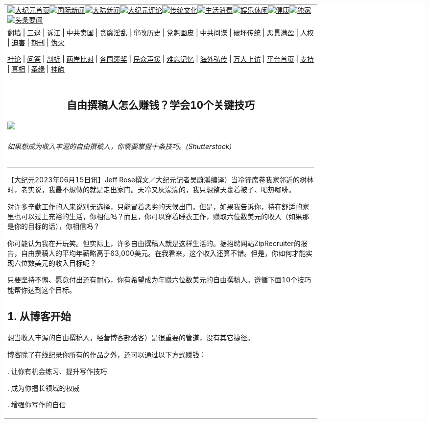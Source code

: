 <a name="1" id="1" target="_blank"></a><span id="1"></span>
<table align=center border="0"><tr><td colspan="2" VALIGN=TOP><a href="https://github.com/19920513/djy/blob/master/gb/nf1351518.md#1"><img src="https://raw.githubusercontent.com/19920513/www/master/t/djy/1.jpg" title="大纪元首页" alt="大纪元首页"></a><a href="https://github.com/19920513/djy/blob/master/gb/n24hr.md#1"><img src="https://raw.githubusercontent.com/19920513/www/master/t/djy/3.jpg" title="国际新闻" alt="国际新闻"></a><a href="https://github.com/19920513/djy/blob/master/gb/nsc413.md#1"><img src="https://raw.githubusercontent.com/19920513/www/master/t/djy/4.jpg" title="大陆新闻" alt="大陆新闻"></a><a href="https://github.com/19920513/djy/blob/master/gb/news392.md#1"><img src="https://raw.githubusercontent.com/19920513/www/master/t/djy/5.jpg" title="大纪元评论" alt="大纪元评论"></a><a href="https://github.com/19920513/djy/blob/master/gb/news2007.md#1"><img src="https://raw.githubusercontent.com/19920513/www/master/t/djy/6.jpg" title="传统文化" alt="传统文化"></a><a href="https://github.com/19920513/djy/blob/master/gb/news2008.md#1"><img src="https://raw.githubusercontent.com/19920513/www/master/t/djy/7.jpg" title="生活消费" alt="生活消费"></a><a href="https://github.com/19920513/djy/blob/master/gb/ncyule.md#1"><img src="https://raw.githubusercontent.com/19920513/www/master/t/djy/8.jpg" title="娱乐休闲" alt="娱乐休闲"></a><a href="https://github.com/19920513/djy/blob/master/gb/nsc1002.md#1"><img src="https://raw.githubusercontent.com/19920513/www/master/t/djy/9.jpg" title="健康" alt="健康"></a><a href="https://github.com/19920513/djy/blob/master/gb/nf6092.md#1"><img src="https://raw.githubusercontent.com/19920513/www/master/t/djy/10a.jpg" title="独家" alt="独家"></a><a href="https://github.com/19920513/djy/blob/master/gb/nf4514.md#1"><img src="https://raw.githubusercontent.com/19920513/www/master/t/djy/12a.jpg" title="头条要闻" alt="头条要闻"></a></td></tr>
<tr><td colspan="2" VALIGN=TOP><a target="_blank" href="https://github.com/19920513/www/blob/master/README.md?zsrh#1">翻墙</a> | <a target="_blank" href="https://github.com/19920513/djy/blob/master/gb/nf5657.md#1">三退</a> | <a target="_blank" href="https://github.com/19920513/djy/blob/master/gb/nf6124.md#1">诉江</a> | <a target="_blank" href="https://github.com/19920513/djy/blob/master/gb/nf1176117.md#1">中共卖国</a> | <a target="_blank" href="https://github.com/19920513/djy/blob/master/gb/nf5773.md#1">贪腐淫乱</a> | <a target="_blank" href="https://github.com/19920513/djy/blob/master/gb/nf1176115.md#1">窜改历史</a> | <a target="_blank" href="https://github.com/19920513/djy/blob/master/gb/nf1176107.md#1">党魁画皮</a> | <a target="_blank" href="https://github.com/19920513/djy/blob/master/gb/nf1320400.md#1">中共间谍</a> | <a target="_blank" href="https://github.com/19920513/djy/blob/master/gb/nf1176114.md#1">破坏传统</a> | <a target="_blank" href="https://github.com/19920513/ntdtv/blob/master/gb/prog447_1.md#1">恶贯满盈</a> | <a target="_blank" href="https://github.com/19920513/djy/blob/master/gb/ncid278.md#1">人权</a> | <a target="_blank" href="https://github.com/19920513/djy/blob/master/gb/nf1176111.md#1">迫害</a> | <a target="_blank" href="https://gitlab.com/szzdlab/mh-qikan/blob/master/README.md#1">期刊</a> | <a target="_blank" href="https://github.com/19920513/djy/blob/master/gb/nf5562.md#1">伪火</a></p><p><a target="_blank" href="https://github.com/19920513/djy/blob/master/gb/9p.md#1">社论</a> | <a target="_blank" href="https://github.com/19920513/djy/blob/master/gb/nf4378.md#1">问答</a> | <a target="_blank" href="https://github.com/19920513/djy/blob/master/gb/nf5792.md#1">剖析</a> | <a target="_blank" href="https://github.com/19920513/djy/blob/master/gb/nf5735.md#1">两岸比对</a> | <a target="_blank" href="https://github.com/19920513/djy/blob/master/gb/nf6119.md#1">各国褒奖</a> | <a target="_blank" href="https://github.com/19920513/djy/blob/master/gb/nf6120.md#1">民众声援</a> | <a target="_blank" href="https://github.com/19920513/djy/blob/master/gb/nf1188594.md#1">难忘记忆</a> | <a target="_blank" href="https://github.com/19920513/djy/blob/master/gb/nf3180.md#1">海外弘传</a> | <a target="_blank" href="https://github.com/19920513/djy/blob/master/gb/nf5410.md#1">万人上访</a> | <a target="_blank" href="https://github.com/19920513/www/blob/master/README.md?zsrh#1">平台首页</a> | <a target="_blank" href="https://github.com/19920513/djy/blob/master/gb/nf4386.md#1">支持</a> | <a target="_blank" href="https://github.com/19920513/djy/blob/master/gb/nf4389.md#1">真相</a> | <a target="_blank" href="https://github.com/19920513/djy/blob/master/gb/nf5790.md#1">圣缘</a> | <a target="_blank" href="https://github.com/19920513/djy/blob/master/gb/nf4786.md#1">神韵</a></td></tr>
<tr><td VALIGN=TOP width="626"><h2 align=center>自由撰稿人怎么赚钱？学会10个关键技巧</h2>
<img width="600" src="https://i.epochtimes.com/assets/uploads/2023/01/id13898528-shutterstock_548154697-600x400.jpg" />
<h6>如果想成为收入丰渥的自由撰稿人，你需要掌握十条技巧。(Shutterstock)
</h6>
<hr>
	<p>【大纪元2023年06月15日讯】<ahref="https://due.com/10-ways-to-make-six-figures-as-a-freelance-writer/">Jeff Rose</a>撰文／大纪元记者吴蔚溪编译）当冷锋席卷我家邻近的树林时，老实说，我最不想做的就是走出家门。天冷又灰濛濛的，我只想整天裹着被子、喝热咖啡。</p>
<p>对许多辛勤工作的人来说别无选择，只能冒着恶劣的天候出门。但是，如果我告诉你，待在舒适的家里也可以过上充裕的生活，你相信吗？而且，你可以穿着睡衣工作，赚取六位数美元的收入（如果那是你的目标的话），你相信吗？</p>
<p>你可能认为我在开玩笑。但实际上，许多<ahref="https://github.com/19920513/djy/blob/master/gb/tag/%E8%87%AA%E7%94%B1%E6%92%B0%E7%A8%BF%E4%BA%BA.md#1">自由撰稿人</a>就是这样生活的。据招聘网站ZipRecruiter的报告，自由撰稿人的平均年薪略高于63,000美元。在我看来，这个收入还算不错。但是，你如何才能实现六位数美元的收入目标呢？</p>
<p>只要坚持不懈、愿意付出还有耐心，你有希望成为年赚六位数美元的<ahref="https://github.com/19920513/djy/blob/master/gb/tag/%E8%87%AA%E7%94%B1%E6%92%B0%E7%A8%BF%E4%BA%BA.md#1">自由撰稿人</a>。遵循下面10个技巧能帮你达到这个目标。</p>
<h2>1. 从<ahref="https://github.com/19920513/djy/blob/master/gb/tag/%E5%8D%9A%E5%AE%A2.md#1">博客</a>开始</h2>
<p>想当收入丰渥的自由撰稿人，经营<ahref="https://github.com/19920513/djy/blob/master/gb/tag/%E5%8D%9A%E5%AE%A2.md#1">博客</a><ahref="https://github.com/19920513/djy/blob/master/gb/tag/%E9%83%A8%E8%90%BD%E5%AE%A2.md#1">部落客</a>）是很重要的管道，没有其它捷径。</p>
<p>博客除了在线纪录你所有的作品之外，还可以通过以下方式赚钱：</p>
<p>. 让你有机会练习、提升写作技巧</p>
<p>. 成为你擅长领域的权威</p>
<p>. 增强你写作的自信</p>